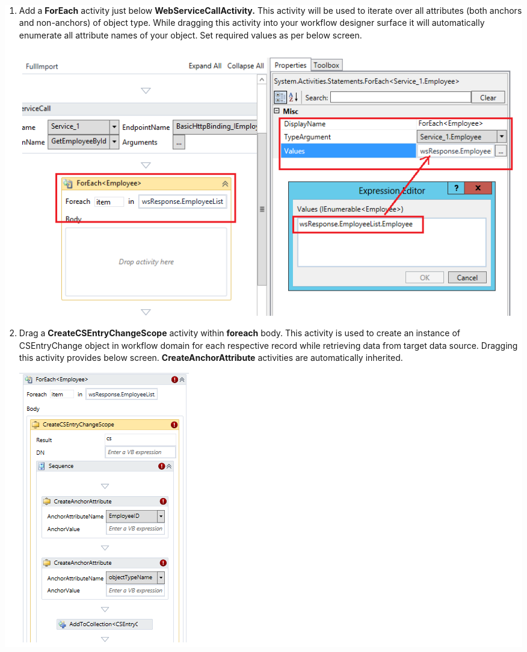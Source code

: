 1.  Add a **ForEach** activity just below **WebServiceCallActivity.** This activity will be used to iterate over all attributes (both anchors and non-anchors) of object type. While dragging this activity into your workflow designer surface it will automatically enumerate all attribute names of your object. Set required values as per below screen.

    ![](media/microsoft-identity-manager-2016-ma-ws-soap/webservicecallactivity.png)

2.  Drag a **CreateCSEntryChangeScope** activity within **foreach** body. This activity is used to create an instance of CSEntryChange object in workflow domain for each respective record while retrieving data from target data source. Dragging this activity provides below screen. **CreateAnchorAttribute** activities are automatically inherited.

    ![](media/microsoft-identity-manager-2016-ma-ws-soap/createcsentrychangescope.png)
